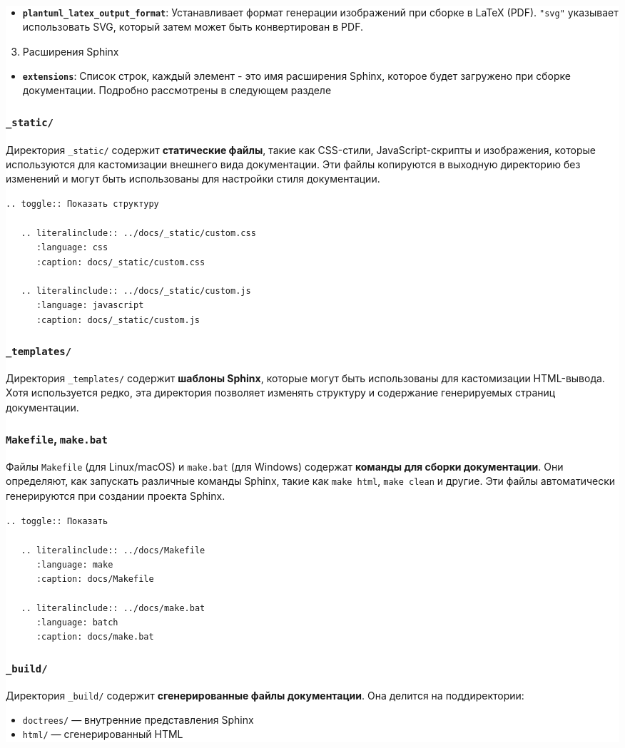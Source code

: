 *   **`plantuml_latex_output_format`**: Устанавливает формат генерации изображений при сборке в LaTeX (PDF). `"svg"` указывает использовать SVG, который затем может быть конвертирован в PDF.

3. Расширения Sphinx

*   **`extensions`**: Список строк, каждый элемент - это имя расширения Sphinx, которое будет загружено при сборке документации. Подробно рассмотрены в следующем разделе

### `_static/`

Директория `_static/` содержит **статические файлы**, такие как CSS-стили, JavaScript-скрипты и изображения, которые используются для кастомизации внешнего вида документации. Эти файлы копируются в выходную директорию без изменений и могут быть использованы для настройки стиля документации.

```{eval-rst}
.. toggle:: Показать структуру

   .. literalinclude:: ../docs/_static/custom.css
      :language: css
      :caption: docs/_static/custom.css

   .. literalinclude:: ../docs/_static/custom.js
      :language: javascript
      :caption: docs/_static/custom.js
```

### `_templates/`

Директория `_templates/` содержит **шаблоны Sphinx**, которые могут быть использованы для кастомизации HTML-вывода. Хотя используется редко, эта директория позволяет изменять структуру и содержание генерируемых страниц документации.

### `Makefile`, `make.bat`

Файлы `Makefile` (для Linux/macOS) и `make.bat` (для Windows) содержат **команды для сборки документации**. Они определяют, как запускать различные команды Sphinx, такие как `make html`, `make clean` и другие. Эти файлы автоматически генерируются при создании проекта Sphinx.

```{eval-rst}
.. toggle:: Показать

   .. literalinclude:: ../docs/Makefile
      :language: make
      :caption: docs/Makefile

   .. literalinclude:: ../docs/make.bat
      :language: batch
      :caption: docs/make.bat
```

### `_build/`

Директория `_build/` содержит **сгенерированные файлы документации**. Она делится на поддиректории:
- `doctrees/` — внутренние представления Sphinx
- `html/` — сгенерированный HTML
